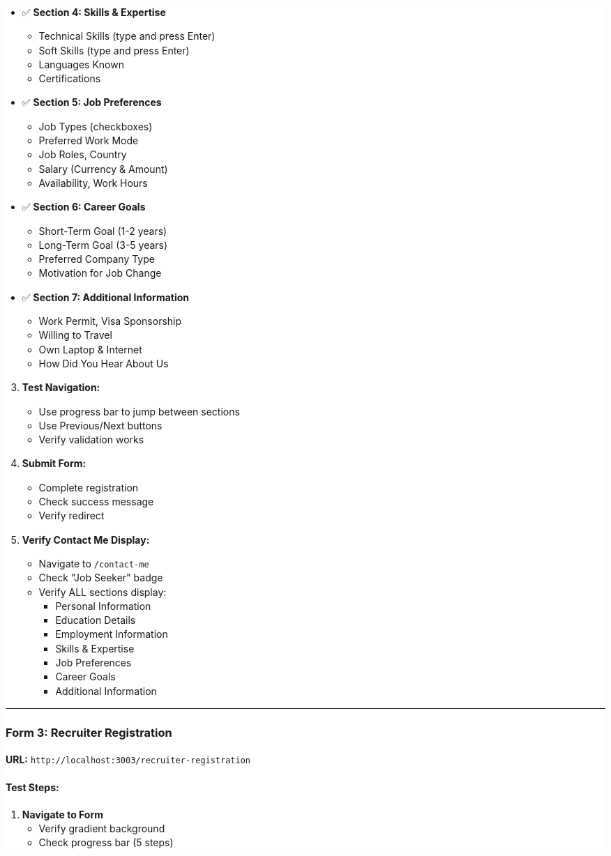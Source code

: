    - ✅ **Section 4: Skills & Expertise**
     - Technical Skills (type and press Enter)
     - Soft Skills (type and press Enter)
     - Languages Known
     - Certifications
   
   - ✅ **Section 5: Job Preferences**
     - Job Types (checkboxes)
     - Preferred Work Mode
     - Job Roles, Country
     - Salary (Currency & Amount)
     - Availability, Work Hours
   
   - ✅ **Section 6: Career Goals**
     - Short-Term Goal (1-2 years)
     - Long-Term Goal (3-5 years)
     - Preferred Company Type
     - Motivation for Job Change
   
   - ✅ **Section 7: Additional Information**
     - Work Permit, Visa Sponsorship
     - Willing to Travel
     - Own Laptop & Internet
     - How Did You Hear About Us

3. **Test Navigation:**
   - Use progress bar to jump between sections
   - Use Previous/Next buttons
   - Verify validation works

4. **Submit Form:**
   - Complete registration
   - Check success message
   - Verify redirect

5. **Verify Contact Me Display:**
   - Navigate to `/contact-me`
   - Check "Job Seeker" badge
   - Verify ALL sections display:
     - Personal Information
     - Education Details
     - Employment Information
     - Skills & Expertise
     - Job Preferences
     - Career Goals
     - Additional Information

---

### Form 3: Recruiter Registration

**URL:** `http://localhost:3003/recruiter-registration`

#### Test Steps:
1. **Navigate to Form**
   - Verify gradient background
   - Check progress bar (5 steps)
